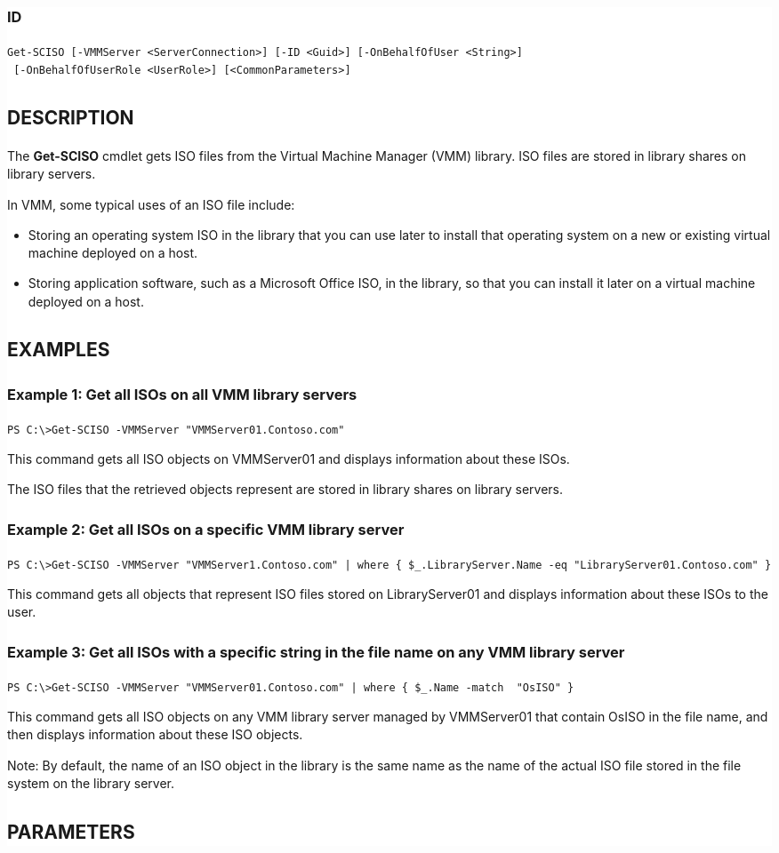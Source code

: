 ### ID
```
Get-SCISO [-VMMServer <ServerConnection>] [-ID <Guid>] [-OnBehalfOfUser <String>]
 [-OnBehalfOfUserRole <UserRole>] [<CommonParameters>]
```

## DESCRIPTION
The **Get-SCISO** cmdlet gets ISO files from the Virtual Machine Manager (VMM) library.
ISO files are stored in library shares on library servers. 

In VMM, some typical uses of an ISO file include: 



- Storing an operating system ISO in the library that you can use later to install that operating system on a new or existing virtual machine deployed on a host. 


- Storing application software, such as a Microsoft Office ISO, in the library, so that you can install it later on a virtual machine deployed on a host.

## EXAMPLES

### Example 1: Get all ISOs on all VMM library servers
```
PS C:\>Get-SCISO -VMMServer "VMMServer01.Contoso.com"
```

This command gets all ISO objects on VMMServer01 and displays information about these ISOs.

The ISO files that the retrieved objects represent are stored in library shares on library servers.

### Example 2: Get all ISOs on a specific VMM library server
```
PS C:\>Get-SCISO -VMMServer "VMMServer1.Contoso.com" | where { $_.LibraryServer.Name -eq "LibraryServer01.Contoso.com" }
```

This command gets all objects that represent ISO files stored on LibraryServer01 and displays information about these ISOs to the user.

### Example 3: Get all ISOs with a specific string in the file name on any VMM library server
```
PS C:\>Get-SCISO -VMMServer "VMMServer01.Contoso.com" | where { $_.Name -match  "OsISO" }
```

This command gets all ISO objects on any VMM library server managed by VMMServer01 that contain OsISO in the file name, and then displays information about these ISO objects.

Note: By default, the name of an ISO object in the library is the same name as the name of the actual ISO file stored in the file system on the library server.

## PARAMETERS
